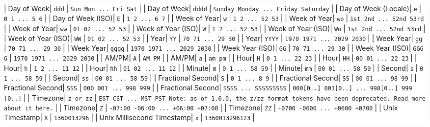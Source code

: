 | Day of Week| `ddd` | `Sun Mon ... Fri Sat` |
| Day of Week| `dddd` | `Sunday Monday ... Friday Saturday` |
| Day of Week (Locale)| `e` | `0 1 ... 5 6` |
| Day of Week (ISO)| `E` | `1 2 ... 6 7` |
| Week of Year| `w` | `1 2 ... 52 53` |
| Week of Year| `wo` | `1st 2nd ... 52nd 53rd` |
| Week of Year| `ww` | `01 02 ... 52 53` |
| Week of Year (ISO)| `W` | `1 2 ... 52 53` |
| Week of Year (ISO)| `Wo` | `1st 2nd ... 52nd 53rd` |
| Week of Year (ISO)| `WW` | `01 02 ... 52 53` |
| Year| `YY` | `70 71 ... 29 30` |
| Year| `YYYY` | `1970 1971 ... 2029 2030` |
| Week Year| `gg` | `70 71 ... 29 30` |
| Week Year| `gggg` | `1970 1971 ... 2029 2030` |
| Week Year (ISO)| `GG` | `70 71 ... 29 30` |
| Week Year (ISO)| `GGGG` | `1970 1971 ... 2029 2030` |
| AM/PM| `A` | `AM PM` |
| AM/PM| `a` | `am pm` |
| Hour| `H` | `0 1 ... 22 23` |
| Hour| `HH` | `00 01 ... 22 23` |
| Hour| `h` | `1 2 ... 11 12` |
| Hour| `hh` | `01 02 ... 11 12` |
| Minute| `m` | `0 1 ... 58 59` |
| Minute| `mm` | `00 01 ... 58 59` |
| Second| `s` | `0 1 ... 58 59` |
| Second| `ss` | `00 01 ... 58 59` |
| Fractional Second| `S` | `0 1 ... 8 9` |
| Fractional Second| `SS` | `00 01 ... 98 99` |
| Fractional Second| `SSS` | `000 001 ... 998 999` |
| Fractional Second| `SSSS ... SSSSSSSSS` | `000[0..] 001[0..] ... 998[0..] 999[0..]` |
| Timezone| `z or zz` | `EST CST ... MST PST Note: as of 1.6.0, the z/zz format tokens have been deprecated. Read more about it here.` |
| Timezone| `Z` | `-07:00 -06:00 ... +06:00 +07:00` |
| Timezone| `ZZ` | `-0700 -0600 ... +0600 +0700` |
| Unix Timestamp| `X` | `1360013296` |
| Unix Millisecond Timestamp| `x` | `1360013296123` |
